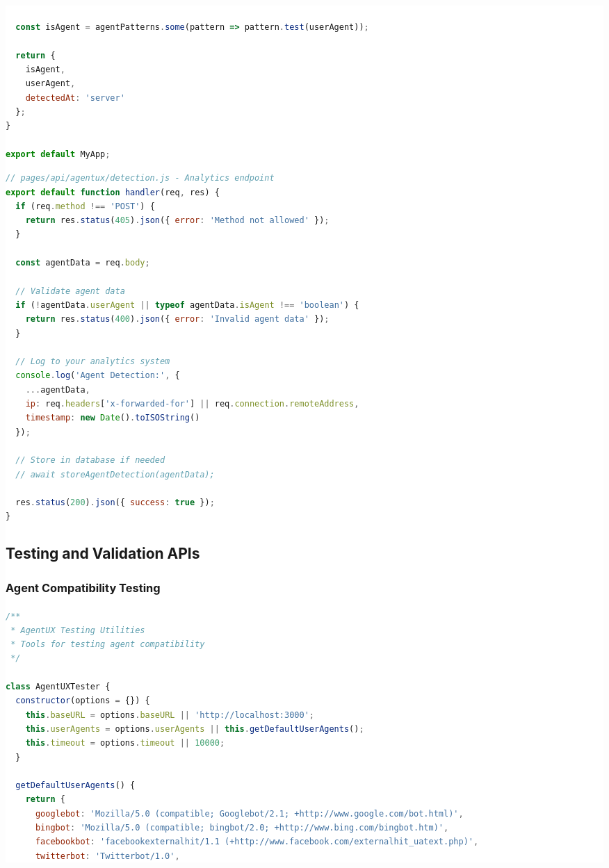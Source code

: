 ```javascript
  
  const isAgent = agentPatterns.some(pattern => pattern.test(userAgent));
  
  return {
    isAgent,
    userAgent,
    detectedAt: 'server'
  };
}

export default MyApp;
```

```javascript
// pages/api/agentux/detection.js - Analytics endpoint
export default function handler(req, res) {
  if (req.method !== 'POST') {
    return res.status(405).json({ error: 'Method not allowed' });
  }
  
  const agentData = req.body;
  
  // Validate agent data
  if (!agentData.userAgent || typeof agentData.isAgent !== 'boolean') {
    return res.status(400).json({ error: 'Invalid agent data' });
  }
  
  // Log to your analytics system
  console.log('Agent Detection:', {
    ...agentData,
    ip: req.headers['x-forwarded-for'] || req.connection.remoteAddress,
    timestamp: new Date().toISOString()
  });
  
  // Store in database if needed
  // await storeAgentDetection(agentData);
  
  res.status(200).json({ success: true });
}
```

## Testing and Validation APIs

### Agent Compatibility Testing

```javascript
/**
 * AgentUX Testing Utilities
 * Tools for testing agent compatibility
 */

class AgentUXTester {
  constructor(options = {}) {
    this.baseURL = options.baseURL || 'http://localhost:3000';
    this.userAgents = options.userAgents || this.getDefaultUserAgents();
    this.timeout = options.timeout || 10000;
  }
  
  getDefaultUserAgents() {
    return {
      googlebot: 'Mozilla/5.0 (compatible; Googlebot/2.1; +http://www.google.com/bot.html)',
      bingbot: 'Mozilla/5.0 (compatible; bingbot/2.0; +http://www.bing.com/bingbot.htm)',
      facebookbot: 'facebookexternalhit/1.1 (+http://www.facebook.com/externalhit_uatext.php)',
      twitterbot: 'Twitterbot/1.0',
```